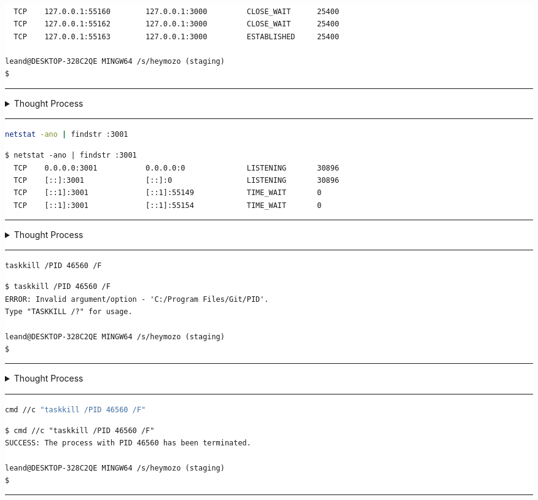 ```
  TCP    127.0.0.1:55160        127.0.0.1:3000         CLOSE_WAIT      25400
  TCP    127.0.0.1:55162        127.0.0.1:3000         CLOSE_WAIT      25400
  TCP    127.0.0.1:55163        127.0.0.1:3000         ESTABLISHED     25400

leand@DESKTOP-328C2QE MINGW64 /s/heymozo (staging)
$
```

---

<think><details><summary>Thought Process</summary></details></think>

---

```bash
netstat -ano | findstr :3001
```

```
$ netstat -ano | findstr :3001
  TCP    0.0.0.0:3001           0.0.0.0:0              LISTENING       30896
  TCP    [::]:3001              [::]:0                 LISTENING       30896
  TCP    [::1]:3001             [::1]:55149            TIME_WAIT       0
  TCP    [::1]:3001             [::1]:55154            TIME_WAIT       0
```

---

<think><details><summary>Thought Process</summary></details></think>

---

```bash
taskkill /PID 46560 /F
```

```
$ taskkill /PID 46560 /F
ERROR: Invalid argument/option - 'C:/Program Files/Git/PID'.
Type "TASKKILL /?" for usage.

leand@DESKTOP-328C2QE MINGW64 /s/heymozo (staging)
$
```

---

<think><details><summary>Thought Process</summary></details></think>

---

```bash
cmd //c "taskkill /PID 46560 /F"
```

```
$ cmd //c "taskkill /PID 46560 /F"
SUCCESS: The process with PID 46560 has been terminated.

leand@DESKTOP-328C2QE MINGW64 /s/heymozo (staging)
$
```

---